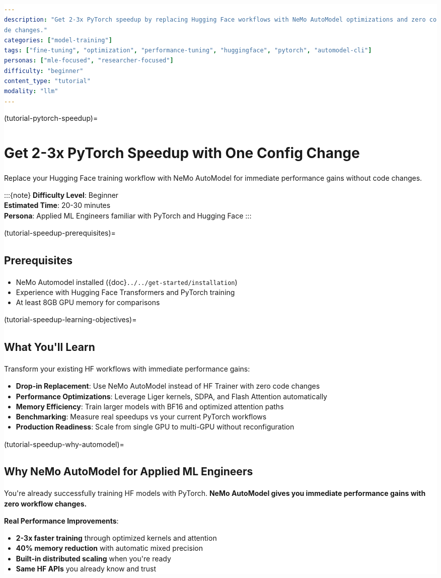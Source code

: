 ```yaml
---
description: "Get 2-3x PyTorch speedup by replacing Hugging Face workflows with NeMo AutoModel optimizations and zero code changes."
categories: ["model-training"]
tags: ["fine-tuning", "optimization", "performance-tuning", "huggingface", "pytorch", "automodel-cli"]
personas: ["mle-focused", "researcher-focused"]
difficulty: "beginner"
content_type: "tutorial"
modality: "llm"
---
```


(tutorial-pytorch-speedup)=
# Get 2-3x PyTorch Speedup with One Config Change

Replace your Hugging Face training workflow with NeMo AutoModel for immediate performance gains without code changes.

:::{note}
**Difficulty Level**: Beginner  
**Estimated Time**: 20-30 minutes  
**Persona**: Applied ML Engineers familiar with PyTorch and Hugging Face
:::

(tutorial-speedup-prerequisites)=
## Prerequisites

- NeMo Automodel installed ({doc}`../../get-started/installation`)
- Experience with Hugging Face Transformers and PyTorch training
- At least 8GB GPU memory for comparisons

(tutorial-speedup-learning-objectives)=
## What You'll Learn

Transform your existing HF workflows with immediate performance gains:

- **Drop-in Replacement**: Use NeMo AutoModel instead of HF Trainer with zero code changes
- **Performance Optimizations**: Leverage Liger kernels, SDPA, and Flash Attention automatically
- **Memory Efficiency**: Train larger models with BF16 and optimized attention paths
- **Benchmarking**: Measure real speedups vs your current PyTorch workflows
- **Production Readiness**: Scale from single GPU to multi-GPU without reconfiguration

(tutorial-speedup-why-automodel)=
## Why NeMo AutoModel for Applied ML Engineers

You're already successfully training HF models with PyTorch. **NeMo AutoModel gives you immediate performance gains with zero workflow changes.**

**Real Performance Improvements**:
- **2-3x faster training** through optimized kernels and attention
- **40% memory reduction** with automatic mixed precision
- **Built-in distributed scaling** when you're ready
- **Same HF APIs** you already know and trust
